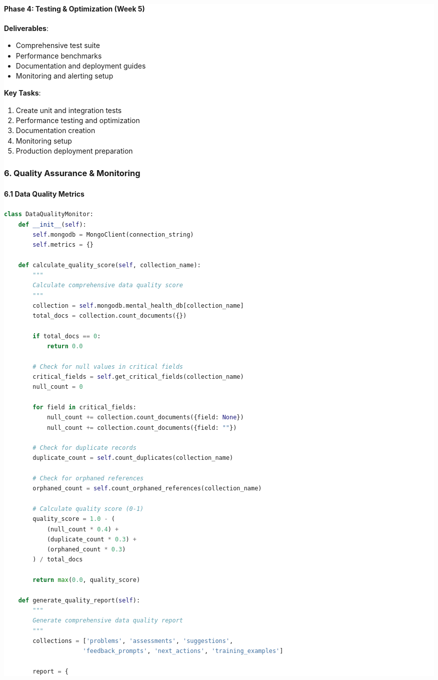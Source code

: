 #### Phase 4: Testing & Optimization (Week 5)
**Deliverables**:
- Comprehensive test suite
- Performance benchmarks
- Documentation and deployment guides
- Monitoring and alerting setup

**Key Tasks**:
1. Create unit and integration tests
2. Performance testing and optimization
3. Documentation creation
4. Monitoring setup
5. Production deployment preparation

### 6. Quality Assurance & Monitoring

#### 6.1 Data Quality Metrics
```python
class DataQualityMonitor:
    def __init__(self):
        self.mongodb = MongoClient(connection_string)
        self.metrics = {}
    
    def calculate_quality_score(self, collection_name):
        """
        Calculate comprehensive data quality score
        """
        collection = self.mongodb.mental_health_db[collection_name]
        total_docs = collection.count_documents({})
        
        if total_docs == 0:
            return 0.0
        
        # Check for null values in critical fields
        critical_fields = self.get_critical_fields(collection_name)
        null_count = 0
        
        for field in critical_fields:
            null_count += collection.count_documents({field: None})
            null_count += collection.count_documents({field: ""})
        
        # Check for duplicate records
        duplicate_count = self.count_duplicates(collection_name)
        
        # Check for orphaned references
        orphaned_count = self.count_orphaned_references(collection_name)
        
        # Calculate quality score (0-1)
        quality_score = 1.0 - (
            (null_count * 0.4) + 
            (duplicate_count * 0.3) + 
            (orphaned_count * 0.3)
        ) / total_docs
        
        return max(0.0, quality_score)
    
    def generate_quality_report(self):
        """
        Generate comprehensive data quality report
        """
        collections = ['problems', 'assessments', 'suggestions', 
                      'feedback_prompts', 'next_actions', 'training_examples']
        
        report = {
```